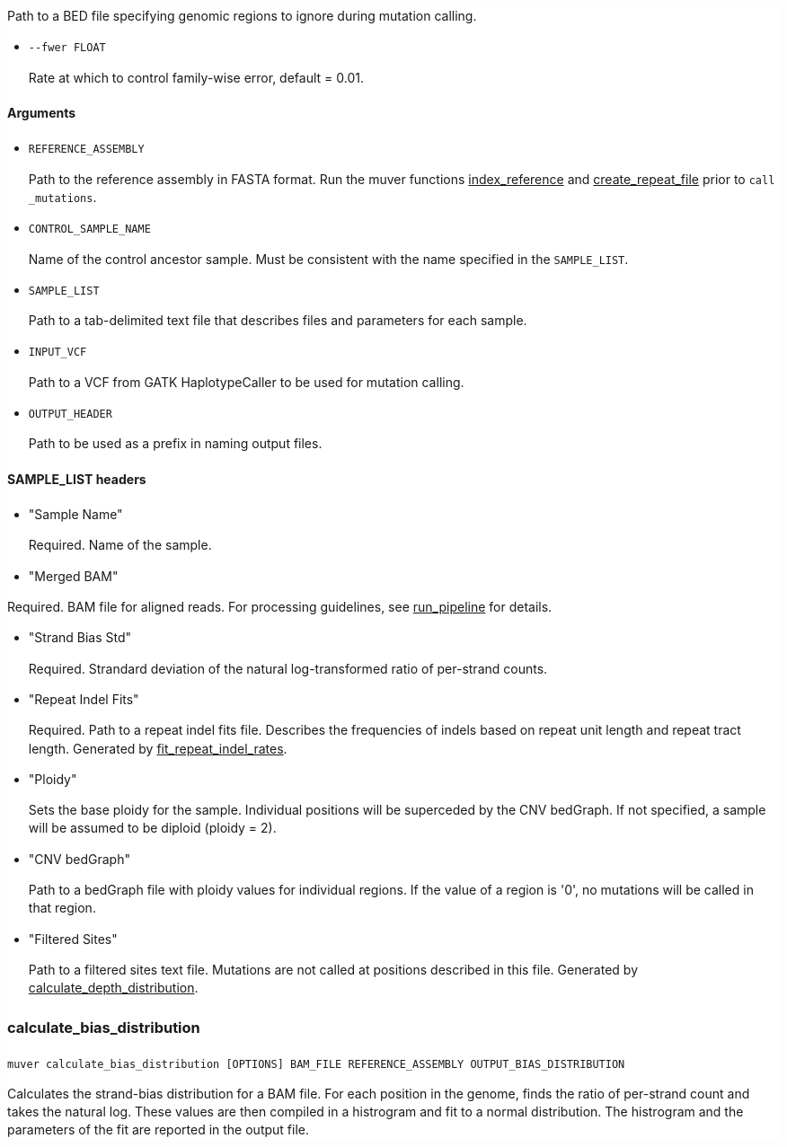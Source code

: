   Path to a BED file specifying genomic regions to ignore during mutation calling.

* `--fwer FLOAT`

  Rate at which to control family-wise error, default = 0.01.

#### Arguments
* `REFERENCE_ASSEMBLY`

  Path to the reference assembly in FASTA format. Run the muver functions [index_reference](#index_reference) and [create_repeat_file](#create_repeat_file) prior to `call_mutations`.
* `CONTROL_SAMPLE_NAME`

  Name of the control ancestor sample. Must be consistent with the name specified in the `SAMPLE_LIST`.
* `SAMPLE_LIST`

  Path to a tab-delimited text file that describes files and parameters for each sample.
* `INPUT_VCF`

  Path to a VCF from GATK HaplotypeCaller to be used for mutation calling.
* `OUTPUT_HEADER`

  Path to be used as a prefix in naming output files.

#### SAMPLE_LIST headers
* "Sample Name"

  Required. Name of the sample.
*  "Merged BAM"

  Required. BAM file for aligned reads. For processing guidelines, see [run_pipeline](#run_pipeline) for details.
* "Strand Bias Std"

  Required. Strandard deviation of the natural log-transformed ratio of per-strand counts.
* "Repeat Indel Fits"

  Required. Path to a repeat indel fits file. Describes the frequencies of indels based on repeat unit length and repeat tract length. Generated by [fit_repeat_indel_rates](#fit_repeat_indel_rates).
* "Ploidy"

  Sets the base ploidy for the sample. Individual positions will be superceded by the CNV bedGraph. If not specified, a sample will be assumed to be diploid (ploidy = 2).
* "CNV bedGraph"

  Path to a bedGraph file with ploidy values for individual regions. If the value of a region is '0', no mutations will be called in that region.
* "Filtered Sites"

  Path to a filtered sites text file. Mutations are not called at positions described in this file. Generated by [calculate_depth_distribution](#calculate_depth_distribution).

### calculate_bias_distribution
```
muver calculate_bias_distribution [OPTIONS] BAM_FILE REFERENCE_ASSEMBLY OUTPUT_BIAS_DISTRIBUTION
```
Calculates the strand-bias distribution for a BAM file. For each position in the genome, finds the ratio of per-strand count and takes the natural log.  These values are then compiled in a histrogram and fit to a normal distribution. The histrogram and the parameters of the fit are reported in the output file.
